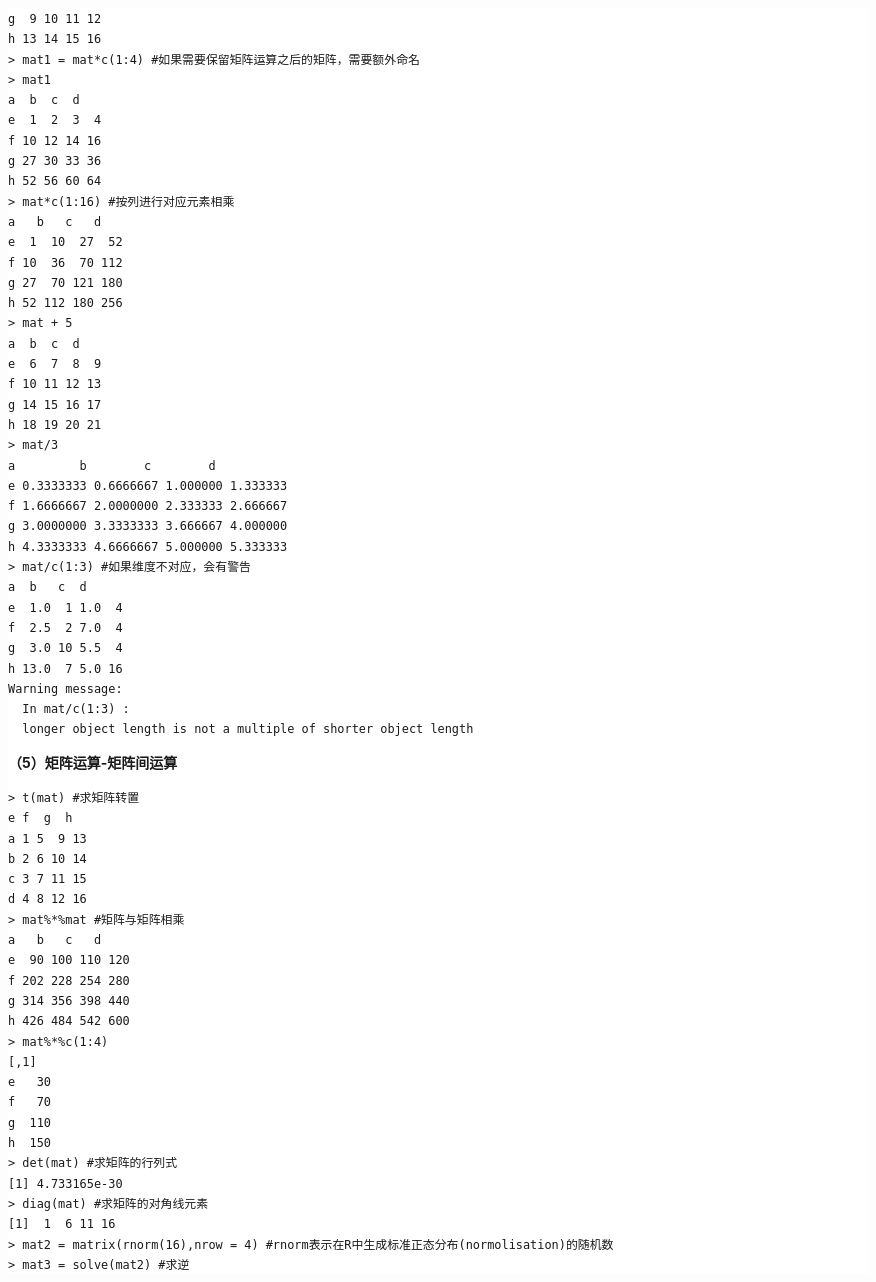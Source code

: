 ```
g  9 10 11 12
h 13 14 15 16
> mat1 = mat*c(1:4) #如果需要保留矩阵运算之后的矩阵，需要额外命名
> mat1
a  b  c  d
e  1  2  3  4
f 10 12 14 16
g 27 30 33 36
h 52 56 60 64
> mat*c(1:16) #按列进行对应元素相乘
a   b   c   d
e  1  10  27  52
f 10  36  70 112
g 27  70 121 180
h 52 112 180 256
> mat + 5
a  b  c  d
e  6  7  8  9
f 10 11 12 13
g 14 15 16 17
h 18 19 20 21
> mat/3
a         b        c        d
e 0.3333333 0.6666667 1.000000 1.333333
f 1.6666667 2.0000000 2.333333 2.666667
g 3.0000000 3.3333333 3.666667 4.000000
h 4.3333333 4.6666667 5.000000 5.333333
> mat/c(1:3) #如果维度不对应，会有警告
a  b   c  d
e  1.0  1 1.0  4
f  2.5  2 7.0  4
g  3.0 10 5.5  4
h 13.0  7 5.0 16
Warning message:
  In mat/c(1:3) :
  longer object length is not a multiple of shorter object length
```

**（5）矩阵运算-矩阵间运算**
```
> t(mat) #求矩阵转置
e f  g  h
a 1 5  9 13
b 2 6 10 14
c 3 7 11 15
d 4 8 12 16
> mat%*%mat #矩阵与矩阵相乘
a   b   c   d
e  90 100 110 120
f 202 228 254 280
g 314 356 398 440
h 426 484 542 600
> mat%*%c(1:4)
[,1]
e   30
f   70
g  110
h  150
> det(mat) #求矩阵的行列式
[1] 4.733165e-30
> diag(mat) #求矩阵的对角线元素
[1]  1  6 11 16
> mat2 = matrix(rnorm(16),nrow = 4) #rnorm表示在R中生成标准正态分布(normolisation)的随机数
> mat3 = solve(mat2) #求逆
```